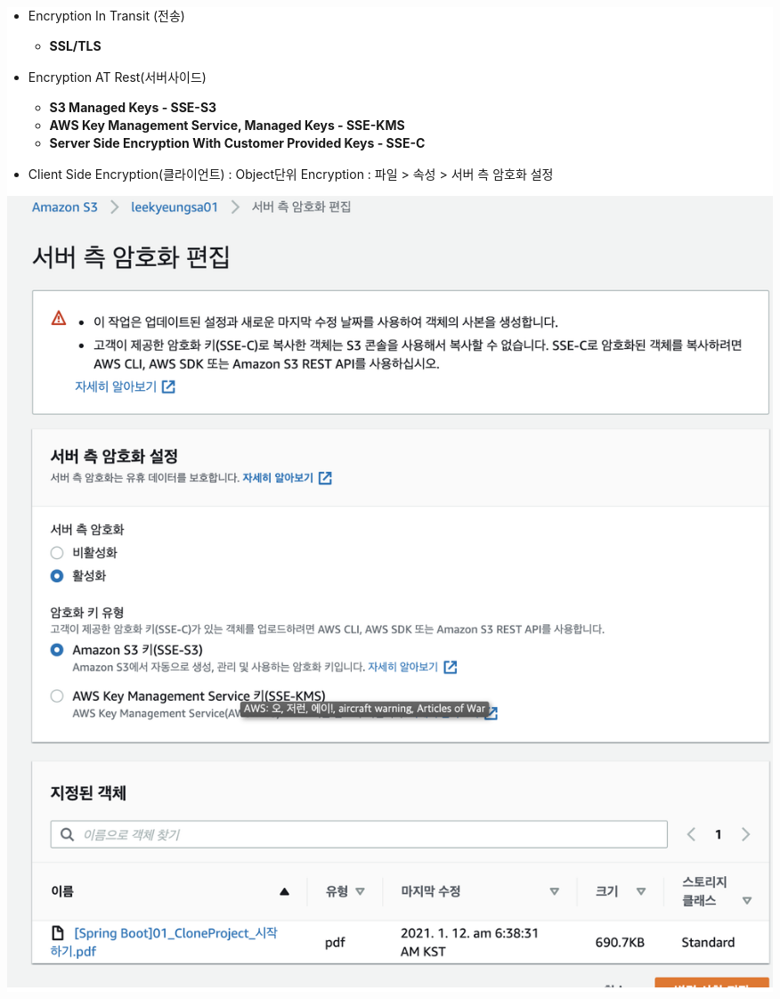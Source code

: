 * Encryption In Transit (전송)
  * **SSL/TLS**

* Encryption AT Rest(서버사이드)
  * **S3 Managed Keys - SSE-S3**
  * **AWS Key Management Service, Managed Keys - SSE-KMS**
  * **Server Side Encryption With Customer Provided Keys - SSE-C**
* Client Side Encryption(클라이언트)
: Object단위 Encryption : 파일 > 속성 > 서버 측 암호화 설정

![image-20210112065621831](/assets/[AWSSA]S3/image-20210112065621831.png)
